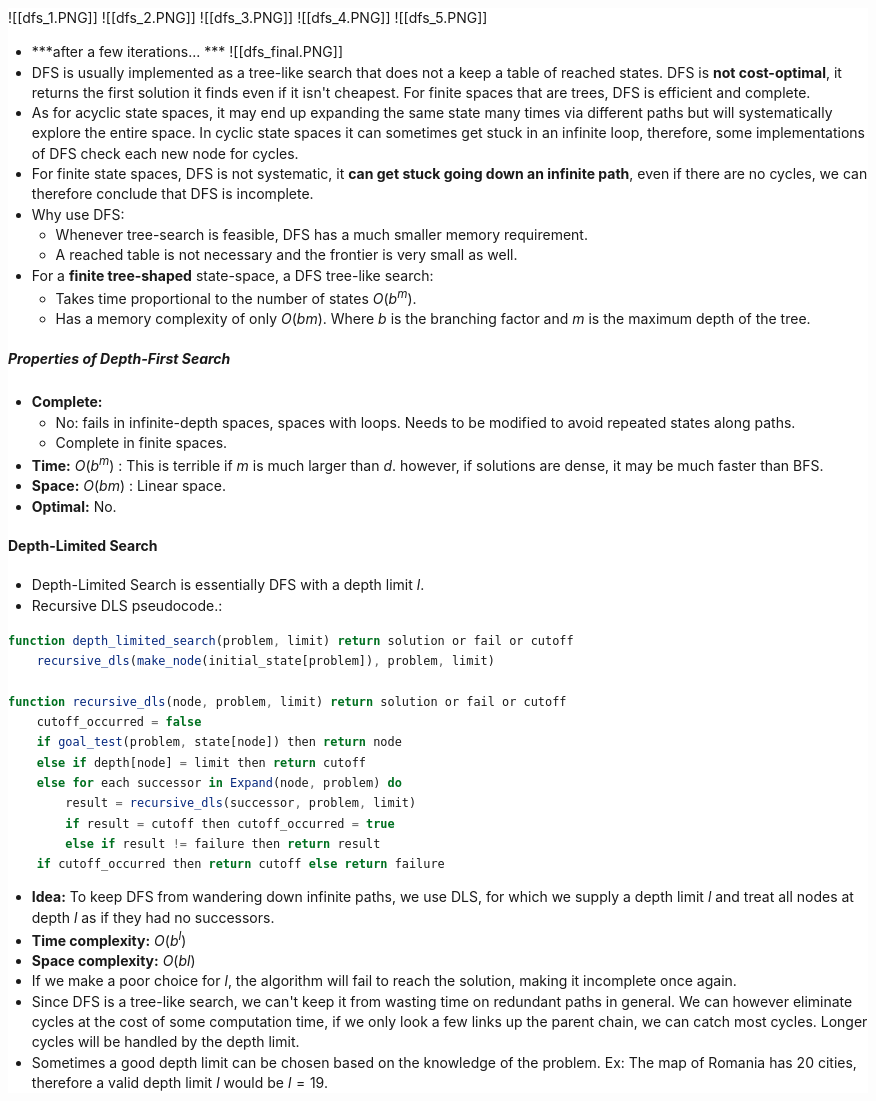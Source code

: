 ![[dfs_1.PNG]]
![[dfs_2.PNG]]
![[dfs_3.PNG]]
![[dfs_4.PNG]]
![[dfs_5.PNG]]
- ***after a few iterations... ***
![[dfs_final.PNG]]
- DFS is usually implemented as a tree-like search that does not a keep a table of reached states. DFS is **not cost-optimal**, it returns the first solution it finds even if it isn't cheapest. For finite spaces that are trees, DFS is efficient and complete. 
- As for acyclic state spaces, it may end up expanding the same state many times via different paths but will systematically explore the entire space. In cyclic state spaces it can sometimes get stuck in an infinite loop, therefore, some implementations of DFS check each new node for cycles. 
- For finite state spaces, DFS is not systematic, it **can get stuck going down an infinite path**, even if there are no cycles, we can therefore conclude that DFS is incomplete. 
- Why use DFS: 
	- Whenever tree-search is feasible, DFS has a much smaller memory requirement. 
	- A reached table is not necessary and the frontier is very small as well. 
- For a **finite tree-shaped** state-space, a DFS tree-like search: 
	- Takes time proportional to the number of states $O(b^m)$. 
	- Has a memory complexity of only $O(bm)$.
	  Where $b$ is the branching factor and $m$ is the maximum depth of the tree. 
##### Properties of Depth-First Search
- **Complete:** 
	- No: fails in infinite-depth spaces, spaces with loops. Needs to be modified to avoid repeated states along paths. 
	- Complete in finite spaces. 
- **Time:** $O(b^m)$ : This is terrible if $m$ is much larger than $d$. however, if solutions are dense, it may be much faster than BFS. 
- **Space:** $O(bm)$ : Linear space. 
- **Optimal:** No. 
#### Depth-Limited Search 
- Depth-Limited Search is essentially DFS with a depth limit $l$. 
- Recursive DLS pseudocode.: 
```javascript 
function depth_limited_search(problem, limit) return solution or fail or cutoff 
	recursive_dls(make_node(initial_state[problem]), problem, limit)
	
function recursive_dls(node, problem, limit) return solution or fail or cutoff
	cutoff_occurred = false
	if goal_test(problem, state[node]) then return node
	else if depth[node] = limit then return cutoff
	else for each successor in Expand(node, problem) do 
		result = recursive_dls(successor, problem, limit)
		if result = cutoff then cutoff_occurred = true
		else if result != failure then return result 
	if cutoff_occurred then return cutoff else return failure  
```
- **Idea:** To keep DFS from wandering down infinite paths, we use DLS, for which we supply a depth limit $l$ and treat all nodes at depth $l$ as if they had no successors. 
- **Time complexity:** $O(b^l)$
- **Space complexity:** $O(bl)$ 
- If we make a poor choice for $l$, the algorithm will fail to reach the solution, making it incomplete once again. 
- Since DFS is a tree-like search, we can't keep it from wasting time on redundant paths in general. We can however eliminate cycles at the cost of some computation time, if we only look a few links up the parent chain, we can catch most cycles. Longer cycles will be handled by the  depth limit. 
- Sometimes a good depth limit can be chosen based on the knowledge of the problem. 
  Ex: The map of Romania has 20 cities, therefore a valid depth limit $l$ would be $l = 19$. 